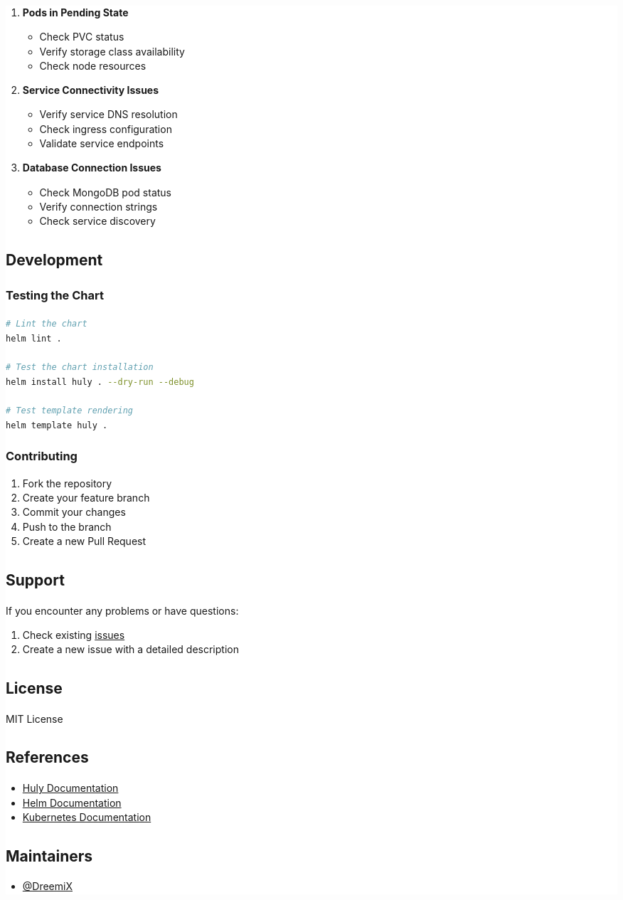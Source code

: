 1. **Pods in Pending State**
   - Check PVC status
   - Verify storage class availability
   - Check node resources

2. **Service Connectivity Issues**
   - Verify service DNS resolution
   - Check ingress configuration
   - Validate service endpoints

3. **Database Connection Issues**
   - Check MongoDB pod status
   - Verify connection strings
   - Check service discovery

## Development

### Testing the Chart

```bash
# Lint the chart
helm lint .

# Test the chart installation
helm install huly . --dry-run --debug

# Test template rendering
helm template huly .
```

### Contributing

1. Fork the repository
2. Create your feature branch
3. Commit your changes
4. Push to the branch
5. Create a new Pull Request

## Support

If you encounter any problems or have questions:

1. Check existing [issues](https://github.com/DreemiX/huly-chart/issues)
2. Create a new issue with a detailed description

## License

MIT License

## References

- [Huly Documentation](https://github.com/hcengineering/huly-selfhost)
- [Helm Documentation](https://helm.sh/docs/)
- [Kubernetes Documentation](https://kubernetes.io/docs/)

## Maintainers

- [@DreemiX](https://github.com/DreemiX)
